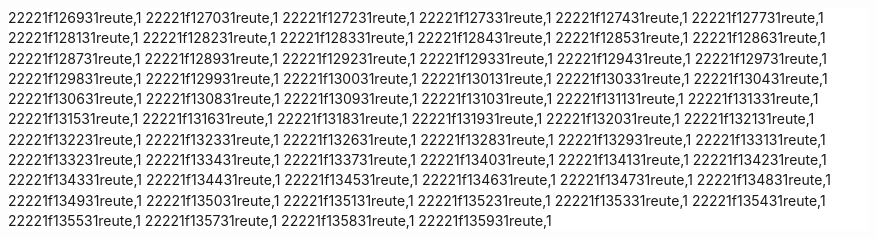 22221f126931reute,1
22221f127031reute,1
22221f127231reute,1
22221f127331reute,1
22221f127431reute,1
22221f127731reute,1
22221f128131reute,1
22221f128231reute,1
22221f128331reute,1
22221f128431reute,1
22221f128531reute,1
22221f128631reute,1
22221f128731reute,1
22221f128931reute,1
22221f129231reute,1
22221f129331reute,1
22221f129431reute,1
22221f129731reute,1
22221f129831reute,1
22221f129931reute,1
22221f130031reute,1
22221f130131reute,1
22221f130331reute,1
22221f130431reute,1
22221f130631reute,1
22221f130831reute,1
22221f130931reute,1
22221f131031reute,1
22221f131131reute,1
22221f131331reute,1
22221f131531reute,1
22221f131631reute,1
22221f131831reute,1
22221f131931reute,1
22221f132031reute,1
22221f132131reute,1
22221f132231reute,1
22221f132331reute,1
22221f132631reute,1
22221f132831reute,1
22221f132931reute,1
22221f133131reute,1
22221f133231reute,1
22221f133431reute,1
22221f133731reute,1
22221f134031reute,1
22221f134131reute,1
22221f134231reute,1
22221f134331reute,1
22221f134431reute,1
22221f134531reute,1
22221f134631reute,1
22221f134731reute,1
22221f134831reute,1
22221f134931reute,1
22221f135031reute,1
22221f135131reute,1
22221f135231reute,1
22221f135331reute,1
22221f135431reute,1
22221f135531reute,1
22221f135731reute,1
22221f135831reute,1
22221f135931reute,1